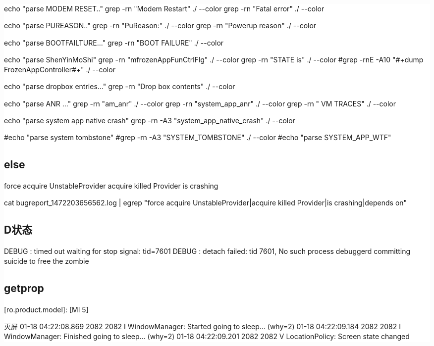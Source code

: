 echo "parse MODEM RESET.."
grep -rn "Modem Restart" ./ --color
grep -rn "Fatal error" ./ --color

echo "parse PUREASON.."
grep -rn "PuReason:" ./ --color
grep -rn "Powerup reason" ./ --color

echo "parse BOOTFAILTURE..."
grep -rn "BOOT FAILURE" ./ --color


echo "parse ShenYinMoShi"
grep -rn "mfrozenAppFunCtrlFlg" ./ --color
grep -rn "STATE is" ./ --color
#grep -rnE -A10 "#+dump FrozenAppController#+" ./ --color

echo "parse dropbox entries..."
grep -rn "Drop box contents" ./ --color

echo "parse ANR ..."
grep -rn "am_anr" ./ --color
grep -rn "system_app_anr" ./ --color
grep -rn " VM TRACES" ./ --color

echo "parse system app native crash"
grep -rn -A3 "system_app_native_crash" ./ --color

#echo "parse system tombstone"
#grep -rn -A3 "SYSTEM_TOMBSTONE" ./ --color
#echo "parse SYSTEM_APP_WTF"


## else

force acquire UnstableProvider
acquire killed Provider
is crashing

cat bugreport_1472203656562.log | egrep "force acquire UnstableProvider|acquire killed Provider|is crashing|depends on"

## D状态

DEBUG : timed out waiting for stop signal: tid=7601
DEBUG : detach failed: tid 7601, No such process
debuggerd committing suicide to free the zombie


## getprop
[ro.product.mod_device]: [gemini_alpha]
[ro.product.model]: [MI 5]

灭屏
01-18 04:22:08.869  2082  2082 I WindowManager: Started going to sleep... (why=2)
01-18 04:22:09.184  2082  2082 I WindowManager: Finished going to sleep... (why=2)
01-18 04:22:09.201  2082  2082 V LocationPolicy: Screen state changed
